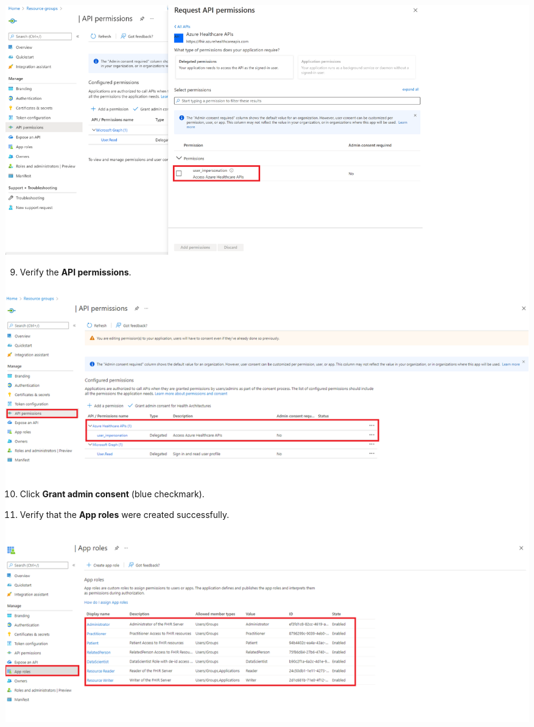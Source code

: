 <img src="./images/FHIR-PROXY-AUTH14.png" height="410">

9. Verify the **API permissions**.
<img src="./images/FHIR-PROXY-AUTH15.png" height="310">

10. Click **Grant admin consent** (blue checkmark).

11. Verify that the **App roles** were created successfully.
<img src="./images/FHIR-PROXY-AUTH16.png" height="310">
